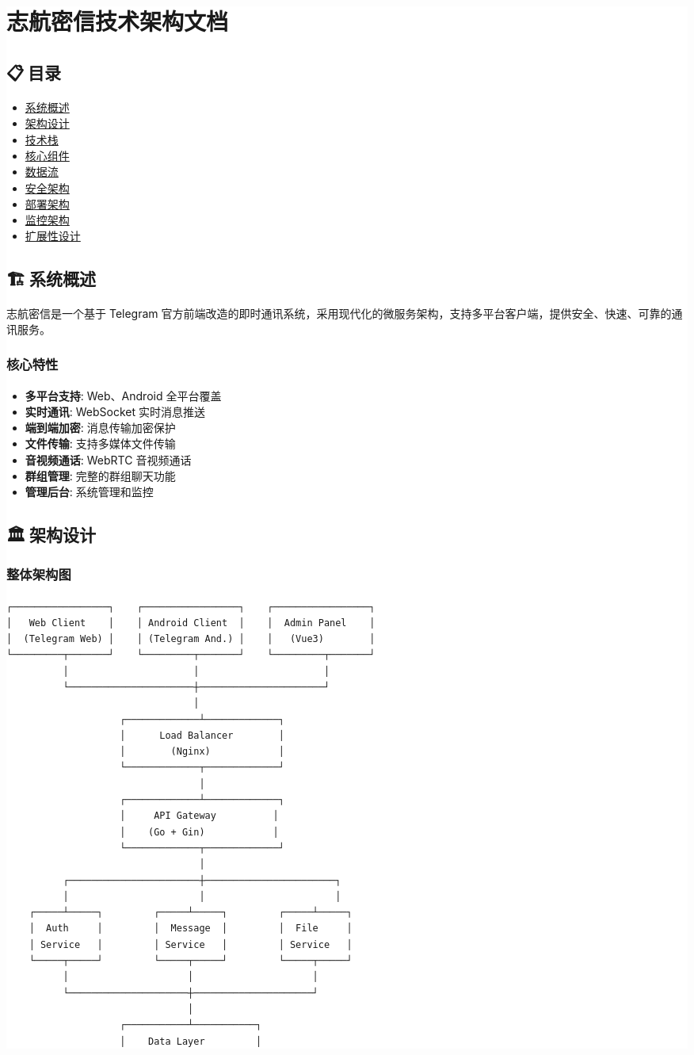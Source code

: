 # 志航密信技术架构文档

## 📋 目录

- [系统概述](#系统概述)
- [架构设计](#架构设计)
- [技术栈](#技术栈)
- [核心组件](#核心组件)
- [数据流](#数据流)
- [安全架构](#安全架构)
- [部署架构](#部署架构)
- [监控架构](#监控架构)
- [扩展性设计](#扩展性设计)

## 🏗️ 系统概述

志航密信是一个基于 Telegram 官方前端改造的即时通讯系统，采用现代化的微服务架构，支持多平台客户端，提供安全、快速、可靠的通讯服务。

### 核心特性

- **多平台支持**: Web、Android 全平台覆盖
- **实时通讯**: WebSocket 实时消息推送
- **端到端加密**: 消息传输加密保护
- **文件传输**: 支持多媒体文件传输
- **音视频通话**: WebRTC 音视频通话
- **群组管理**: 完整的群组聊天功能
- **管理后台**: 系统管理和监控

## 🏛️ 架构设计

### 整体架构图

```
┌─────────────────┐    ┌─────────────────┐    ┌─────────────────┐
│   Web Client    │    │ Android Client  │    │  Admin Panel    │
│  (Telegram Web) │    │ (Telegram And.) │    │   (Vue3)        │
└─────────┬───────┘    └─────────┬───────┘    └─────────┬───────┘
          │                      │                      │
          └──────────────────────┼──────────────────────┘
                                 │
                    ┌─────────────┴─────────────┐
                    │      Load Balancer        │
                    │        (Nginx)            │
                    └─────────────┬─────────────┘
                                  │
                    ┌─────────────┴─────────────┐
                    │     API Gateway          │
                    │    (Go + Gin)            │
                    └─────────────┬─────────────┘
                                  │
          ┌───────────────────────┼───────────────────────┐
          │                       │                       │
    ┌─────┴─────┐         ┌─────┴─────┐         ┌─────┴─────┐
    │  Auth     │         │  Message  │         │  File     │
    │ Service   │         │ Service   │         │ Service   │
    └─────┬─────┘         └─────┬─────┘         └─────┬─────┘
          │                     │                     │
          └─────────────────────┼─────────────────────┘
                                │
                    ┌───────────┴───────────┐
                    │    Data Layer         │
```